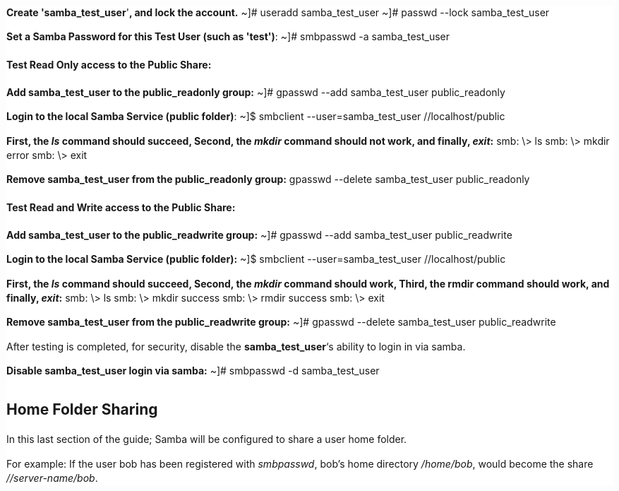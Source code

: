 **Create 'samba_test_user**'**, and lock the account.**
~\]# useradd samba_test_user
~\]# passwd --lock samba_test_user

**Set a Samba Password for this Test User (such as 'test')**:
~\]# smbpasswd -a samba_test_user

#### Test Read Only access to the Public Share:

**Add samba_test_user to the public_readonly group:**
~\]# gpasswd --add samba_test_user public_readonly

**Login to the local Samba Service (public folder)**:
~\]$ smbclient --user=samba_test_user //localhost/public

**First, the *ls* command should succeed,
Second, the *mkdir* command should not work,
and finally, *exit*:**
smb: \\> ls
smb: \\> mkdir error
smb: \\> exit

**Remove samba_test_user from the public_readonly group:**
gpasswd --delete samba_test_user public_readonly

#### Test Read and Write access to the Public Share:

**Add samba_test_user to the public_readwrite group:**
~\]# gpasswd --add samba_test_user public_readwrite

**Login to the local Samba Service (public folder):**
~\]$ smbclient --user=samba_test_user //localhost/public

**First, the *ls* command should succeed,
Second, the *mkdir* command should work,
Third, the rmdir command should work,
and finally, *exit*:**
smb: \\> ls
smb: \\> mkdir success
smb: \\> rmdir success
smb: \\> exit

**Remove samba_test_user from the public_readwrite group:**
~\]# gpasswd --delete samba_test_user public_readwrite

After testing is completed, for security, disable the **samba_test_user**‘s ability to login in via samba.

**Disable samba_test_user login via samba:**
~\]# smbpasswd -d samba_test_user

## Home Folder Sharing

In this last section of the guide; Samba will be configured to share a user home folder.

For example: If the user bob has been registered with *smbpasswd*, bob’s home directory */home/bob*, would become the share *//server-name/bob*.
